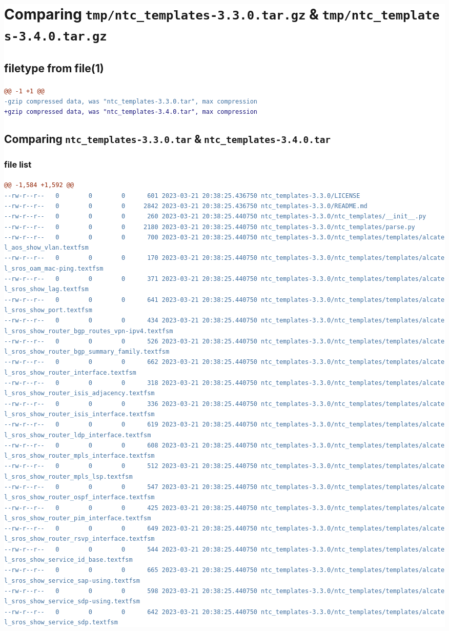 # Comparing `tmp/ntc_templates-3.3.0.tar.gz` & `tmp/ntc_templates-3.4.0.tar.gz`

## filetype from file(1)

```diff
@@ -1 +1 @@
-gzip compressed data, was "ntc_templates-3.3.0.tar", max compression
+gzip compressed data, was "ntc_templates-3.4.0.tar", max compression
```

## Comparing `ntc_templates-3.3.0.tar` & `ntc_templates-3.4.0.tar`

### file list

```diff
@@ -1,584 +1,592 @@
--rw-r--r--   0        0        0      601 2023-03-21 20:38:25.436750 ntc_templates-3.3.0/LICENSE
--rw-r--r--   0        0        0     2842 2023-03-21 20:38:25.436750 ntc_templates-3.3.0/README.md
--rw-r--r--   0        0        0      260 2023-03-21 20:38:25.440750 ntc_templates-3.3.0/ntc_templates/__init__.py
--rw-r--r--   0        0        0     2180 2023-03-21 20:38:25.440750 ntc_templates-3.3.0/ntc_templates/parse.py
--rw-r--r--   0        0        0      700 2023-03-21 20:38:25.440750 ntc_templates-3.3.0/ntc_templates/templates/alcatel_aos_show_vlan.textfsm
--rw-r--r--   0        0        0      170 2023-03-21 20:38:25.440750 ntc_templates-3.3.0/ntc_templates/templates/alcatel_sros_oam_mac-ping.textfsm
--rw-r--r--   0        0        0      371 2023-03-21 20:38:25.440750 ntc_templates-3.3.0/ntc_templates/templates/alcatel_sros_show_lag.textfsm
--rw-r--r--   0        0        0      641 2023-03-21 20:38:25.440750 ntc_templates-3.3.0/ntc_templates/templates/alcatel_sros_show_port.textfsm
--rw-r--r--   0        0        0      434 2023-03-21 20:38:25.440750 ntc_templates-3.3.0/ntc_templates/templates/alcatel_sros_show_router_bgp_routes_vpn-ipv4.textfsm
--rw-r--r--   0        0        0      526 2023-03-21 20:38:25.440750 ntc_templates-3.3.0/ntc_templates/templates/alcatel_sros_show_router_bgp_summary_family.textfsm
--rw-r--r--   0        0        0      662 2023-03-21 20:38:25.440750 ntc_templates-3.3.0/ntc_templates/templates/alcatel_sros_show_router_interface.textfsm
--rw-r--r--   0        0        0      318 2023-03-21 20:38:25.440750 ntc_templates-3.3.0/ntc_templates/templates/alcatel_sros_show_router_isis_adjacency.textfsm
--rw-r--r--   0        0        0      336 2023-03-21 20:38:25.440750 ntc_templates-3.3.0/ntc_templates/templates/alcatel_sros_show_router_isis_interface.textfsm
--rw-r--r--   0        0        0      619 2023-03-21 20:38:25.440750 ntc_templates-3.3.0/ntc_templates/templates/alcatel_sros_show_router_ldp_interface.textfsm
--rw-r--r--   0        0        0      608 2023-03-21 20:38:25.440750 ntc_templates-3.3.0/ntc_templates/templates/alcatel_sros_show_router_mpls_interface.textfsm
--rw-r--r--   0        0        0      512 2023-03-21 20:38:25.440750 ntc_templates-3.3.0/ntc_templates/templates/alcatel_sros_show_router_mpls_lsp.textfsm
--rw-r--r--   0        0        0      547 2023-03-21 20:38:25.440750 ntc_templates-3.3.0/ntc_templates/templates/alcatel_sros_show_router_ospf_interface.textfsm
--rw-r--r--   0        0        0      425 2023-03-21 20:38:25.440750 ntc_templates-3.3.0/ntc_templates/templates/alcatel_sros_show_router_pim_interface.textfsm
--rw-r--r--   0        0        0      649 2023-03-21 20:38:25.440750 ntc_templates-3.3.0/ntc_templates/templates/alcatel_sros_show_router_rsvp_interface.textfsm
--rw-r--r--   0        0        0      544 2023-03-21 20:38:25.440750 ntc_templates-3.3.0/ntc_templates/templates/alcatel_sros_show_service_id_base.textfsm
--rw-r--r--   0        0        0      665 2023-03-21 20:38:25.440750 ntc_templates-3.3.0/ntc_templates/templates/alcatel_sros_show_service_sap-using.textfsm
--rw-r--r--   0        0        0      598 2023-03-21 20:38:25.440750 ntc_templates-3.3.0/ntc_templates/templates/alcatel_sros_show_service_sdp-using.textfsm
--rw-r--r--   0        0        0      642 2023-03-21 20:38:25.440750 ntc_templates-3.3.0/ntc_templates/templates/alcatel_sros_show_service_sdp.textfsm
```